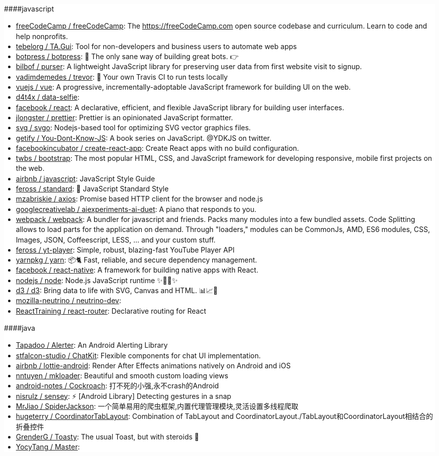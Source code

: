 ####javascript
* [freeCodeCamp / freeCodeCamp](https://github.com/freeCodeCamp/freeCodeCamp): The https://freeCodeCamp.com open source codebase and curriculum. Learn to code and help nonprofits.
* [tebelorg / TA.Gui](https://github.com/tebelorg/TA.Gui): Tool for non-developers and business users to automate web apps
* [botpress / botpress](https://github.com/botpress/botpress): 🤖 The only sane way of building great bots. 👉
* [bilbof / purser](https://github.com/bilbof/purser): A lightweight JavaScript library for preserving user data from first website visit to signup.
* [vadimdemedes / trevor](https://github.com/vadimdemedes/trevor): 🚦 Your own Travis CI to run tests locally
* [vuejs / vue](https://github.com/vuejs/vue): A progressive, incrementally-adoptable JavaScript framework for building UI on the web.
* [d4t4x / data-selfie](https://github.com/d4t4x/data-selfie): 
* [facebook / react](https://github.com/facebook/react): A declarative, efficient, and flexible JavaScript library for building user interfaces.
* [jlongster / prettier](https://github.com/jlongster/prettier): Prettier is an opinionated JavaScript formatter.
* [svg / svgo](https://github.com/svg/svgo): Nodejs-based tool for optimizing SVG vector graphics files.
* [getify / You-Dont-Know-JS](https://github.com/getify/You-Dont-Know-JS): A book series on JavaScript. @YDKJS on twitter.
* [facebookincubator / create-react-app](https://github.com/facebookincubator/create-react-app): Create React apps with no build configuration.
* [twbs / bootstrap](https://github.com/twbs/bootstrap): The most popular HTML, CSS, and JavaScript framework for developing responsive, mobile first projects on the web.
* [airbnb / javascript](https://github.com/airbnb/javascript): JavaScript Style Guide
* [feross / standard](https://github.com/feross/standard): 🌟 JavaScript Standard Style
* [mzabriskie / axios](https://github.com/mzabriskie/axios): Promise based HTTP client for the browser and node.js
* [googlecreativelab / aiexperiments-ai-duet](https://github.com/googlecreativelab/aiexperiments-ai-duet): A piano that responds to you.
* [webpack / webpack](https://github.com/webpack/webpack): A bundler for javascript and friends. Packs many modules into a few bundled assets. Code Splitting allows to load parts for the application on demand. Through "loaders," modules can be CommonJs, AMD, ES6 modules, CSS, Images, JSON, Coffeescript, LESS, ... and your custom stuff.
* [feross / yt-player](https://github.com/feross/yt-player): Simple, robust, blazing-fast YouTube Player API
* [yarnpkg / yarn](https://github.com/yarnpkg/yarn): 📦🐈 Fast, reliable, and secure dependency management.
* [facebook / react-native](https://github.com/facebook/react-native): A framework for building native apps with React.
* [nodejs / node](https://github.com/nodejs/node): Node.js JavaScript runtime ✨🐢🚀✨
* [d3 / d3](https://github.com/d3/d3): Bring data to life with SVG, Canvas and HTML. 📊📈🎉
* [mozilla-neutrino / neutrino-dev](https://github.com/mozilla-neutrino/neutrino-dev): 
* [ReactTraining / react-router](https://github.com/ReactTraining/react-router): Declarative routing for React

####java
* [Tapadoo / Alerter](https://github.com/Tapadoo/Alerter): An Android Alerting Library
* [stfalcon-studio / ChatKit](https://github.com/stfalcon-studio/ChatKit): Flexible components for chat UI implementation.
* [airbnb / lottie-android](https://github.com/airbnb/lottie-android): Render After Effects animations natively on Android and iOS
* [nntuyen / mkloader](https://github.com/nntuyen/mkloader): Beautiful and smooth custom loading views
* [android-notes / Cockroach](https://github.com/android-notes/Cockroach): 打不死的小强,永不crash的Android
* [nisrulz / sensey](https://github.com/nisrulz/sensey): ⚡️ [Android Library] Detecting gestures in a snap
* [MrJiao / SpiderJackson](https://github.com/MrJiao/SpiderJackson): 一个简单易用的爬虫框架,内置代理管理模块,灵活设置多线程爬取
* [hugeterry / CoordinatorTabLayout](https://github.com/hugeterry/CoordinatorTabLayout): Combination of TabLayout and CoordinatorLayout./TabLayout和CoordinatorLayout相结合的折叠控件
* [GrenderG / Toasty](https://github.com/GrenderG/Toasty): The usual Toast, but with steroids 💪
* [YocyTang / Master](https://github.com/YocyTang/Master): 